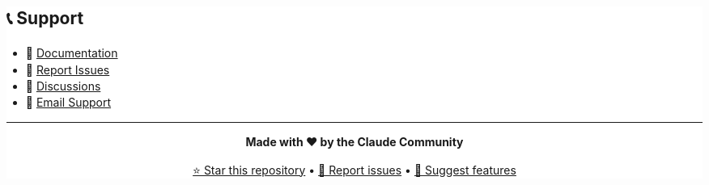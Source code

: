 ## 📞 Support

- 📖 [Documentation](./docs)
- 🐛 [Report Issues](https://github.com/claude-marketplace/aggregator/issues)
- 💬 [Discussions](https://github.com/claude-marketplace/aggregator/discussions)
- 📧 [Email Support](mailto:support@claude-marketplace.com)

---

<div align="center">

**Made with ❤️ by the Claude Community**

[⭐ Star this repository](https://github.com/claude-marketplace/aggregator) • [🐛 Report issues](https://github.com/claude-marketplace/aggregator/issues) • [💬 Suggest features](https://github.com/claude-marketplace/aggregator/discussions)

</div>